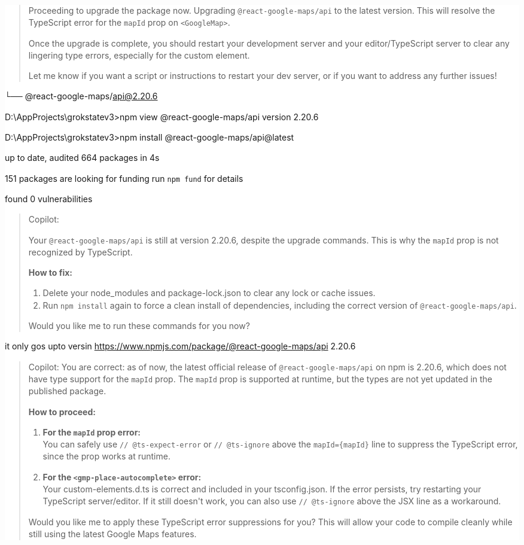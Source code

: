 > Proceeding to upgrade the package now. Upgrading `@react-google-maps/api` to the latest version. This will resolve the TypeScript error for the `mapId` prop on `<GoogleMap>`. 
> 
> Once the upgrade is complete, you should restart your development server and your editor/TypeScript server to clear any lingering type errors, especially for the custom element.
> 
> Let me know if you want a script or instructions to restart your dev server, or if you want to address any further issues!

└── @react-google-maps/api@2.20.6


D:\AppProjects\grokstatev3>npm view @react-google-maps/api version
2.20.6

D:\AppProjects\grokstatev3>npm install @react-google-maps/api@latest

up to date, audited 664 packages in 4s

151 packages are looking for funding
  run `npm fund` for details

found 0 vulnerabilities

> Copilot: 
> ````
> 
> ````
> Your `@react-google-maps/api` is still at version 2.20.6, despite the upgrade commands. This is why the `mapId` prop is not recognized by TypeScript.
> 
> **How to fix:**
> 1. Delete your node_modules and package-lock.json to clear any lock or cache issues.
> 2. Run `npm install` again to force a clean install of dependencies, including the correct version of `@react-google-maps/api`.
> 
> Would you like me to run these commands for you now?

it only gos upto versin https://www.npmjs.com/package/@react-google-maps/api 2.20.6

> Copilot: You are correct: as of now, the latest official release of `@react-google-maps/api` on npm is 2.20.6, which does not have type support for the `mapId` prop. The `mapId` prop is supported at runtime, but the types are not yet updated in the published package.
> 
> **How to proceed:**
> 
> 1. **For the `mapId` prop error:**  
>    You can safely use `// @ts-expect-error` or `// @ts-ignore` above the `mapId={mapId}` line to suppress the TypeScript error, since the prop works at runtime.
> 
> 2. **For the `<gmp-place-autocomplete>` error:**  
>    Your custom-elements.d.ts is correct and included in your tsconfig.json. If the error persists, try restarting your TypeScript server/editor. If it still doesn't work, you can also use `// @ts-ignore` above the JSX line as a workaround.
> 
> Would you like me to apply these TypeScript error suppressions for you? This will allow your code to compile cleanly while still using the latest Google Maps features.
